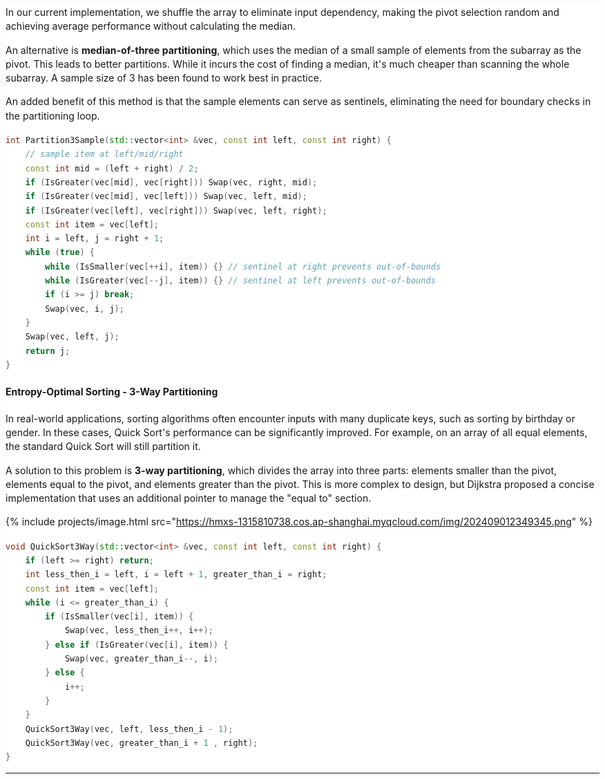 In our current implementation, we shuffle the array to eliminate input dependency, making the pivot selection random and achieving average performance without calculating the median.

An alternative is **median-of-three partitioning**, which uses the median of a small sample of elements from the subarray as the pivot. This leads to better partitions. While it incurs the cost of finding a median, it's much cheaper than scanning the whole subarray. A sample size of 3 has been found to work best in practice.

An added benefit of this method is that the sample elements can serve as sentinels, eliminating the need for boundary checks in the partitioning loop.

```cpp
int Partition3Sample(std::vector<int> &vec, const int left, const int right) {
    // sample item at left/mid/right
    const int mid = (left + right) / 2;
    if (IsGreater(vec[mid], vec[right])) Swap(vec, right, mid);
    if (IsGreater(vec[mid], vec[left])) Swap(vec, left, mid);
    if (IsGreater(vec[left], vec[right])) Swap(vec, left, right);
    const int item = vec[left];
    int i = left, j = right + 1;
    while (true) {
        while (IsSmaller(vec[++i], item)) {} // sentinel at right prevents out-of-bounds
        while (IsGreater(vec[--j], item)) {} // sentinel at left prevents out-of-bounds
        if (i >= j) break;
        Swap(vec, i, j);
    }
    Swap(vec, left, j);
    return j;
}
```

#### Entropy-Optimal Sorting - 3-Way Partitioning

In real-world applications, sorting algorithms often encounter inputs with many duplicate keys, such as sorting by birthday or gender. In these cases, Quick Sort's performance can be significantly improved. For example, on an array of all equal elements, the standard Quick Sort will still partition it.

A solution to this problem is **3-way partitioning**, which divides the array into three parts: elements smaller than the pivot, elements equal to the pivot, and elements greater than the pivot. This is more complex to design, but Dijkstra proposed a concise implementation that uses an additional pointer to manage the "equal to" section.

{% include projects/image.html src="https://hmxs-1315810738.cos.ap-shanghai.myqcloud.com/img/202409012349345.png" %}

```cpp
void QuickSort3Way(std::vector<int> &vec, const int left, const int right) {
    if (left >= right) return;
    int less_then_i = left, i = left + 1, greater_than_i = right;
    const int item = vec[left];
    while (i <= greater_than_i) {
        if (IsSmaller(vec[i], item)) {
            Swap(vec, less_then_i++, i++);
        } else if (IsGreater(vec[i], item)) {
            Swap(vec, greater_than_i--, i);
        } else {
            i++;
        }
    }
    QuickSort3Way(vec, left, less_then_i - 1);
    QuickSort3Way(vec, greater_than_i + 1 , right);
}
```

---